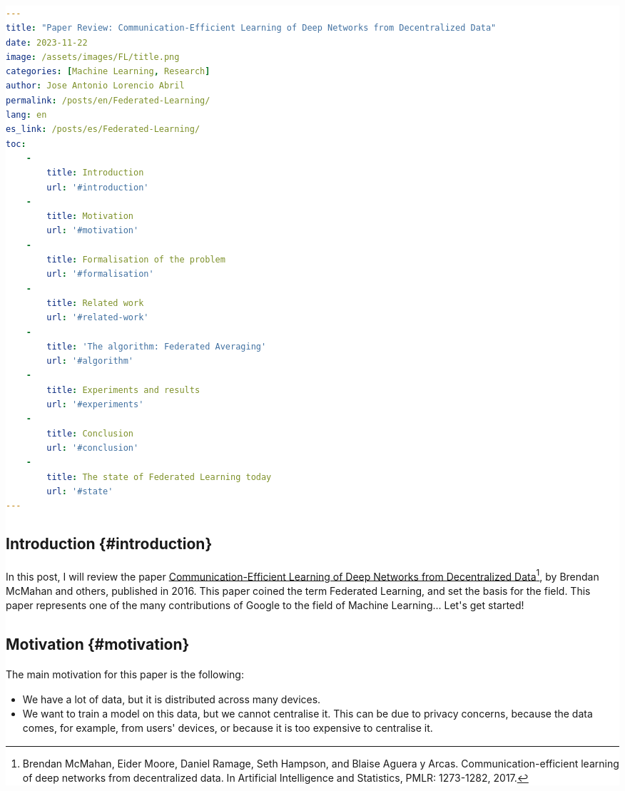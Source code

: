```yaml
---
title: "Paper Review: Communication-Efficient Learning of Deep Networks from Decentralized Data"
date: 2023-11-22
image: /assets/images/FL/title.png
categories: [Machine Learning, Research]
author: Jose Antonio Lorencio Abril
permalink: /posts/en/Federated-Learning/
lang: en
es_link: /posts/es/Federated-Learning/
toc:
    - 
        title: Introduction
        url: '#introduction'
    -
        title: Motivation
        url: '#motivation'
    -
        title: Formalisation of the problem
        url: '#formalisation'
    -
        title: Related work
        url: '#related-work'
    -
        title: 'The algorithm: Federated Averaging'
        url: '#algorithm'
    -
        title: Experiments and results
        url: '#experiments'
    -
        title: Conclusion
        url: '#conclusion'
    -
        title: The state of Federated Learning today
        url: '#state'
---
```

## Introduction {#introduction}

In this post, I will review the paper [Communication-Efficient Learning of Deep Networks from Decentralized Data](https://arxiv.org/abs/1602.05629)[^1], by Brendan McMahan and others, published in 2016. This paper coined the term Federated Learning, and set the basis for the field. This paper represents one of the many contributions of Google to the field of Machine Learning... Let's get started!

## Motivation {#motivation}

The main motivation for this paper is the following: 

- We have a lot of data, but it is distributed across many devices.
- We want to train a model on this data, but we cannot centralise it. This can be due to privacy concerns, because the data comes, for example, from users' devices, or because it is too expensive to centralise it.


[^1]: Brendan McMahan, Eider Moore, Daniel Ramage, Seth Hampson, and Blaise Aguera y Arcas. Communication-efficient learning of deep networks from decentralized data. In Artificial Intelligence and Statistics, PMLR: 1273-1282, 2017.
[^2]: Ryan McDonald, Keith Hall, and Gideon Mann. Distributed training strategies for the structured perceptron. In NAACL HLT, 2010.
[^3]: Daniel Povey, Xiaohui Zhang, and Sanjeev Khudanpur. Parallel training of deep neural networks with natural gradient and parameter averaging. In ICLR Workshop Track, 2015.
[^4]: Sixin Zhang, Anna E Choromanska, and Yann LeCun. Deep learning with elastic averaging sgd. In NIPS. 2015.
[^5]: Natalia Neverova, Christian Wolf, Griffin Lacey, Lex Fridman, Deepak Chandra, Brandon Barbello, and Graham W. Taylor. Learning human identity from motion patterns. IEEE Access, 4:1810–1820, 2016.
[^6]: Maria-Florina Balcan, Avrim Blum, Shai Fine, and Yishay Mansour. Distributed learning, communication complexity and privacy. arXiv preprint arXiv:1204.3514, 2012.
[^7]: Yuchen Zhang, John Duchi, Michael I Jordan, and Martin J Wainwright. Information-theoretic lower bounds for distributed statistical estimation with communication constraints. In Advances in Neural Information Processing Systems, 2013.
[^8]: Jeffrey Dean, Greg S. Corrado, Rajat Monga, Kai Chen, Matthieu Devin, Quoc V. Le, Mark Z. Mao, Marc’Aurelio Ranzato, Andrew Senior, Paul Tucker, Ke Yang, and Andrew Y. Ng. Large scale distributed deep networks. In NIPS, 2012.
[^9]: Sashank Reddi, Zachary Charles, Manzil Zaheer, Zachary Garrett, Keith Rush, Jakub Konečný, Sanjiv Kumar, H. Brendan McMahan. Adaptive Federated Optimization. arXiv preprint arXiv:2003.00295, 2020.
[^10]: Kang  Wei, Jun Li, Ming Ding, Chuan Ma, Howard H. Yang, Farhad Farokhi, Shi Jin, Toni Q. S. Quek, H. Vincent Poor. Federated Learning With Differential Privacy: Algorithms and Performance Analysis. IEEE Transactions on Information Forensics and Security, 15:3454-3469, 2020.
[^11]: Felix Sattler, Simon Wiedemann, Klaus-Robert Müller, Wojciech Samek. Robust and Communication-Efficient Federated Learning From Non-i.i.d. Data. IEEE Transactions on Neural Networks and Learning Systems, 31:3400-3413, 2020.
[^11]: Shiqiang Wang, Tiffany Tuor, Theodoros Salonidis, Kin K. Leung, Christian Makaya, Ting He, Kevin Chan. Adaptive Federated Learning in Resource Constrained Edge Computing Systems. IEEE Journal on Selected Areas in Communications, 37:1205-1221. 2019.